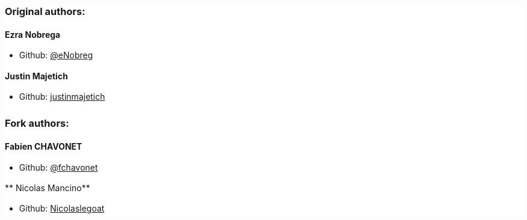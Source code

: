 ### Original authors:

**Ezra Nobrega**
- Github: [@eNobreg](https://github.com/eNobreg)

**Justin Majetich**
- Github: [justinmajetich](https://github.com/justinmajetich)

### Fork authors:

**Fabien CHAVONET**
- Github: [@fchavonet](https://github.com/fchavonet)

** Nicolas Mancino**
- Github: [Nicolaslegoat](https://github.com/Nicolaslegoat)
